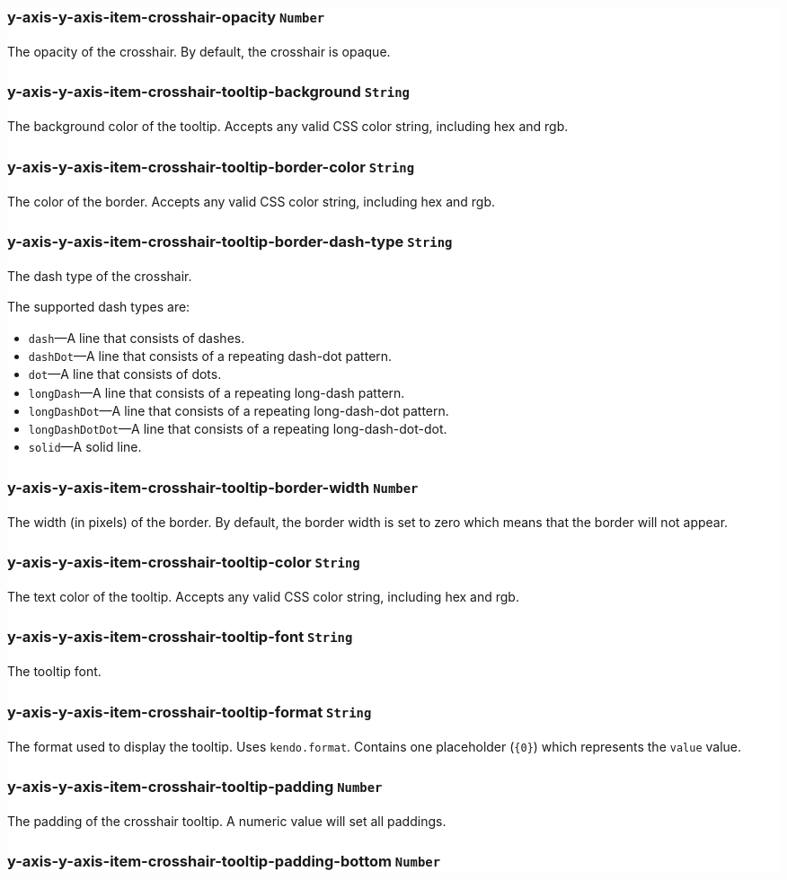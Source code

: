 ### y-axis-y-axis-item-crosshair-opacity `Number`

The opacity of the crosshair. By default, the crosshair is opaque.

### y-axis-y-axis-item-crosshair-tooltip-background `String`

The background color of the tooltip. Accepts any valid CSS color string, including hex and rgb.

### y-axis-y-axis-item-crosshair-tooltip-border-color `String`

The color of the border. Accepts any valid CSS color string, including hex and rgb.

### y-axis-y-axis-item-crosshair-tooltip-border-dash-type `String`

The dash type of the crosshair.

The supported dash types are:

* `dash`&mdash;A line that consists of dashes.
* `dashDot`&mdash;A line that consists of a repeating dash-dot pattern.
* `dot`&mdash;A line that consists of dots.
* `longDash`&mdash;A line that consists of a repeating long-dash pattern.
* `longDashDot`&mdash;A line that consists of a repeating long-dash-dot pattern.
* `longDashDotDot`&mdash;A line that consists of a repeating long-dash-dot-dot.
* `solid`&mdash;A solid line.

### y-axis-y-axis-item-crosshair-tooltip-border-width `Number`

The width (in pixels) of the border. By default, the border width is set to zero which means that the border will not appear.

### y-axis-y-axis-item-crosshair-tooltip-color `String`

The text color of the tooltip. Accepts any valid CSS color string, including hex and rgb.

### y-axis-y-axis-item-crosshair-tooltip-font `String`

The tooltip font.

### y-axis-y-axis-item-crosshair-tooltip-format `String`

The format used to display the tooltip. Uses `kendo.format`. Contains one placeholder (`{0}`) which represents the `value` value.

### y-axis-y-axis-item-crosshair-tooltip-padding `Number`

The padding of the crosshair tooltip. A numeric value will set all paddings.

### y-axis-y-axis-item-crosshair-tooltip-padding-bottom `Number`
